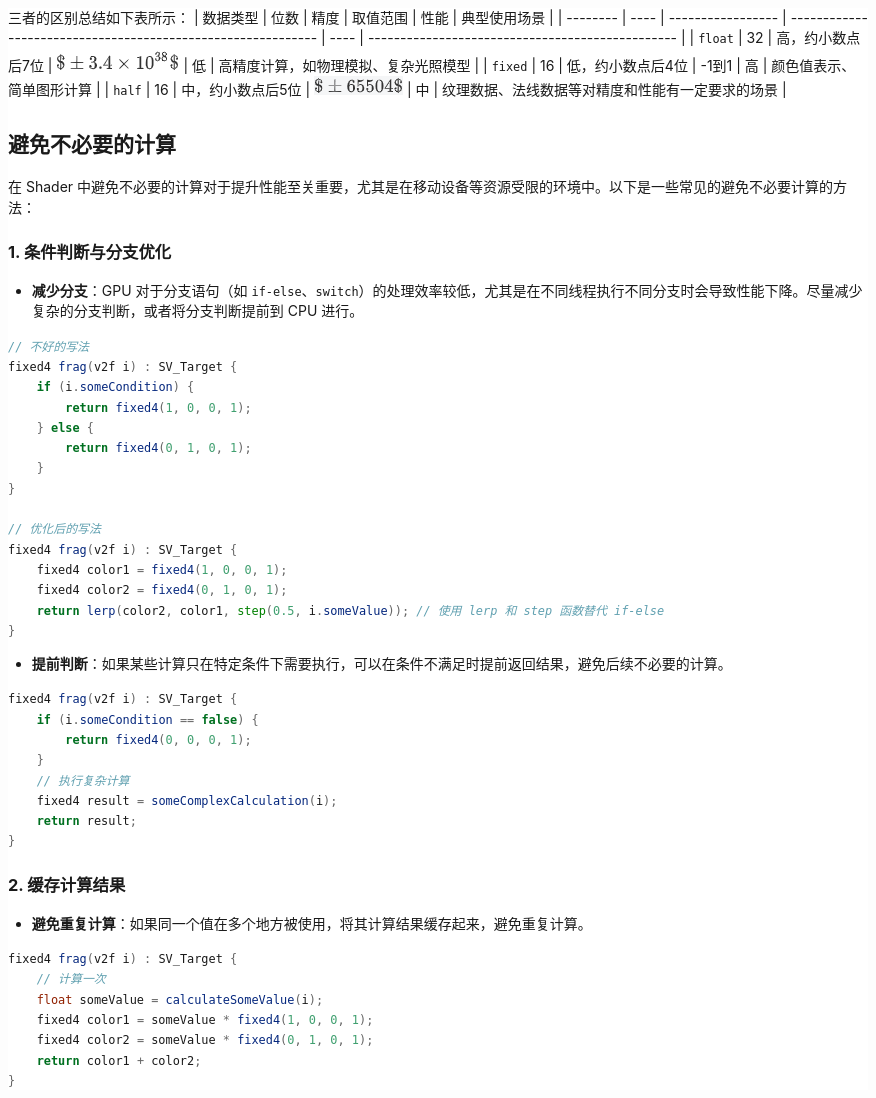 三者的区别总结如下表所示：
| 数据类型 | 位数 | 精度              | 取值范围                                                     | 性能 | 典型使用场景                                     |
| -------- | ---- | ----------------- | ------------------------------------------------------------ | ---- | ------------------------------------------------ |
| `float`  | 32   | 高，约小数点后7位 | ![1738735709531](Unity-Shader%E5%85%A5%E9%97%A8%E7%AC%94%E8%AE%B04/1738735709531.png) | 低   | 高精度计算，如物理模拟、复杂光照模型             |
| `fixed`  | 16   | 低，约小数点后4位 | -1到1                                                        | 高   | 颜色值表示、简单图形计算                         |
| `half`   | 16   | 中，约小数点后5位 | ![1738735738149](Unity-Shader%E5%85%A5%E9%97%A8%E7%AC%94%E8%AE%B04/1738735738149.png) | 中   | 纹理数据、法线数据等对精度和性能有一定要求的场景 |

## 避免不必要的计算

在 Shader 中避免不必要的计算对于提升性能至关重要，尤其是在移动设备等资源受限的环境中。以下是一些常见的避免不必要计算的方法：

### 1. 条件判断与分支优化
- **减少分支**：GPU 对于分支语句（如 `if-else`、`switch`）的处理效率较低，尤其是在不同线程执行不同分支时会导致性能下降。尽量减少复杂的分支判断，或者将分支判断提前到 CPU 进行。
```glsl
// 不好的写法
fixed4 frag(v2f i) : SV_Target {
    if (i.someCondition) {
        return fixed4(1, 0, 0, 1);
    } else {
        return fixed4(0, 1, 0, 1);
    }
}

// 优化后的写法
fixed4 frag(v2f i) : SV_Target {
    fixed4 color1 = fixed4(1, 0, 0, 1);
    fixed4 color2 = fixed4(0, 1, 0, 1);
    return lerp(color2, color1, step(0.5, i.someValue)); // 使用 lerp 和 step 函数替代 if-else
}
```
- **提前判断**：如果某些计算只在特定条件下需要执行，可以在条件不满足时提前返回结果，避免后续不必要的计算。
```glsl
fixed4 frag(v2f i) : SV_Target {
    if (i.someCondition == false) {
        return fixed4(0, 0, 0, 1);
    }
    // 执行复杂计算
    fixed4 result = someComplexCalculation(i);
    return result;
}
```

### 2. 缓存计算结果
- **避免重复计算**：如果同一个值在多个地方被使用，将其计算结果缓存起来，避免重复计算。
```glsl
fixed4 frag(v2f i) : SV_Target {
    // 计算一次
    float someValue = calculateSomeValue(i); 
    fixed4 color1 = someValue * fixed4(1, 0, 0, 1);
    fixed4 color2 = someValue * fixed4(0, 1, 0, 1);
    return color1 + color2;
}
```

